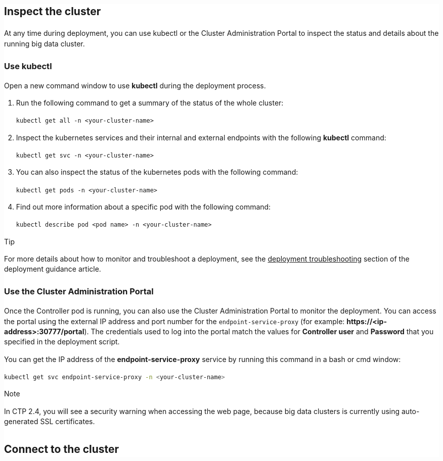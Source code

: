 ## Inspect the cluster

At any time during deployment, you can use kubectl or the Cluster Administration Portal to inspect the status and details about the running big data cluster.

### Use kubectl

Open a new command window to use **kubectl** during the deployment process.

1. Run the following command to get a summary of the status of the whole cluster:

   ```
   kubectl get all -n <your-cluster-name>
   ```

1. Inspect the kubernetes services and their internal and external endpoints with the following **kubectl** command:

   ```
   kubectl get svc -n <your-cluster-name>
   ```

1. You can also inspect the status of the kubernetes pods with the following command:

   ```
   kubectl get pods -n <your-cluster-name>
   ```

1. Find out more information about a specific pod with the following command:

   ```
   kubectl describe pod <pod name> -n <your-cluster-name>
   ```

> [!TIP]
> For more details about how to monitor and troubleshoot a deployment, see the [deployment troubleshooting](deployment-guidance.md#troubleshoot) section of the deployment guidance article.

### Use the Cluster Administration Portal

Once the Controller pod is running, you can also use the Cluster Administration Portal to monitor the deployment. You can access the portal using the external IP address and port number for the `endpoint-service-proxy` (for example: **https://\<ip-address\>:30777/portal**). The credentials used to log into the portal match the values for **Controller user** and **Password** that you specified in the deployment script.

You can get the IP address of the **endpoint-service-proxy** service by running this command in a bash or cmd window:

```bash
kubectl get svc endpoint-service-proxy -n <your-cluster-name>
```

> [!NOTE]
> In CTP 2.4, you will see a security warning when accessing the web page, because big data clusters is currently using auto-generated SSL certificates.

## Connect to the cluster
